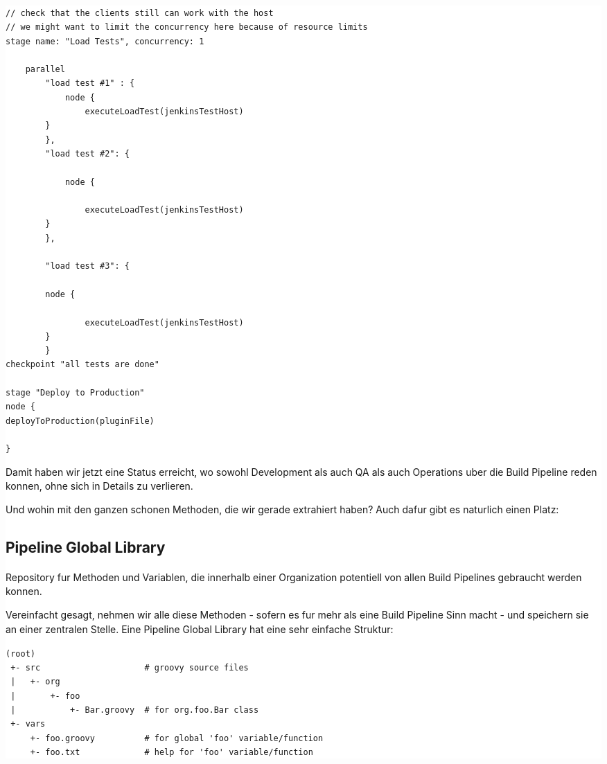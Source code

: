     // check that the clients still can work with the host  
    // we might want to limit the concurrency here because of resource limits  
    stage name: "Load Tests", concurrency: 1  
    	  
    	parallel  
    		"load test #1" : {  
    			node {  
    				executeLoadTest(jenkinsTestHost)  
    		}  
    		},  
    		"load test #2": {  
     	  
    			node {  
     		  
    				executeLoadTest(jenkinsTestHost)  
    		}  
    		},  
     	  
    		"load test #3": {  
     	  
    		node {  
     		  
    				executeLoadTest(jenkinsTestHost)  
    		}  
    		}  
    checkpoint "all tests are done"   
      
    stage "Deploy to Production"  
    node {  
    deployToProduction(pluginFile)  
      
    }

Damit haben wir jetzt eine Status erreicht, wo sowohl Development als auch QA als auch Operations uber die Build Pipeline reden konnen, ohne sich in Details zu verlieren.

Und wohin mit den ganzen schonen Methoden, die wir gerade extrahiert haben? Auch dafur gibt es naturlich einen Platz:

## Pipeline Global Library

Repository fur Methoden und Variablen, die innerhalb einer Organization potentiell von allen Build Pipelines gebraucht werden konnen.

Vereinfacht gesagt, nehmen wir alle diese Methoden - sofern es fur mehr als eine Build Pipeline Sinn macht - und speichern sie an einer zentralen Stelle. Eine Pipeline Global Library hat eine sehr einfache Struktur:
    
    
    (root)  
     +- src                     # groovy source files  
     |   +- org  
     |       +- foo  
     |           +- Bar.groovy  # for org.foo.Bar class  
     +- vars  
         +- foo.groovy          # for global 'foo' variable/function  
         +- foo.txt             # help for 'foo' variable/function
